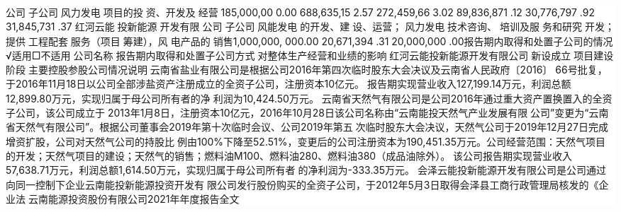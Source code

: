 公司
子公司
风力发电
项目的投
资、开发及
经营
185,000,00
0.00
688,635,15
2.57
272,459,66
3.02
89,836,871
.12
30,776,797
.92
31,845,731
.37
红河云能
投新能源
开发有限
公司
子公司
风能发电
的开发、建
设、运营；
风力发电
技术咨询、
培训及服
务和研究
开发；提供
工程配套
服务（项目
筹建），风
电产品的
销售1,000,000,
000.00
20,671,394
.31
20,000,000
.00报告期内取得和处置子公司的情况
√适用□不适用
公司名称
报告期内取得和处置子公司方式
对整体生产经营和业绩的影响
红河云能投新能源开发有限公司
新设成立
项目建设阶段
主要控股参股公司情况说明
云南省盐业有限公司是根据公司2016年第四次临时股东大会决议及云南省人民政府〔2016〕
66号批复，于2016年11月18日以公司全部涉盐资产注册成立的全资子公司，注册资本10亿元。
报告期实现营业收入127,199.14万元，利润总额12,899.80万元，实现归属于母公司所有者的净
利润为10,424.50万元。
云南省天然气有限公司是公司2016年通过重大资产置换置入的全资子公司，该公司成立于
2013年1月8日，注册资本10亿元，2016年10月28日该公司名称由“云南能投天然气产业发展有限
公司”变更为“云南省天然气有限公司”。根据公司董事会2019年第十次临时会议、公司2019年第五
次临时股东大会决议，天然气公司于2019年12月27日完成增资扩股，公司对天然气公司的持股比
例由100%下降至52.51%，变更后的公司注册资本为190,451.35万元。公司经营范围：天然气项目
的开发；天然气项目的建设；天然气的销售；燃料油M100、燃料油280、燃料油380（成品油除外）。
该公司报告期实现营业收入57,638.71万元，利润总额1,614.50万元，实现归属于母公司所有者
的净利润为-333.35万元。
会泽云能投新能源开发有限公司是公司通过向同一控制下企业云南能投新能源投资开发有
限公司发行股份购买的全资子公司，于2012年5月3日取得会泽县工商行政管理局核发的《企业法
云南能源投资股份有限公司2021年年度报告全文